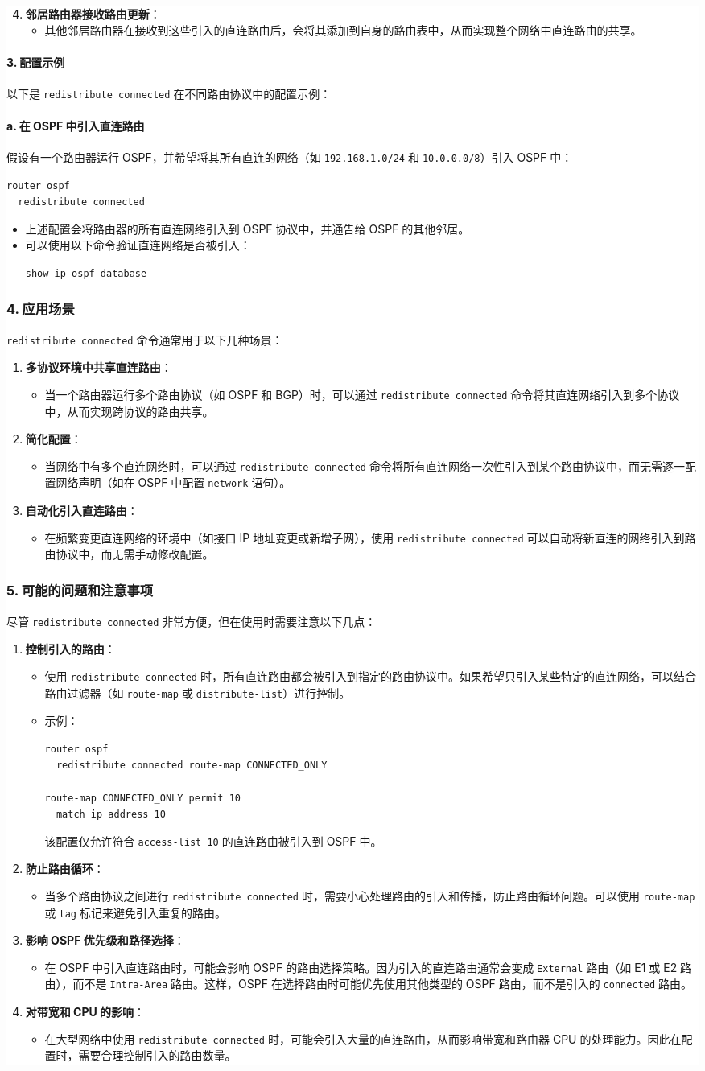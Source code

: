 4. **邻居路由器接收路由更新**：
   - 其他邻居路由器在接收到这些引入的直连路由后，会将其添加到自身的路由表中，从而实现整个网络中直连路由的共享。

#### 3. **配置示例**

以下是 `redistribute connected` 在不同路由协议中的配置示例：
#### a. **在 OSPF 中引入直连路由**
假设有一个路由器运行 OSPF，并希望将其所有直连的网络（如 `192.168.1.0/24` 和 `10.0.0.0/8`）引入 OSPF 中：
```plaintext
router ospf
  redistribute connected
```
- 上述配置会将路由器的所有直连网络引入到 OSPF 协议中，并通告给 OSPF 的其他邻居。
- 可以使用以下命令验证直连网络是否被引入：
  ```bash
  show ip ospf database
  ```
### 4. **应用场景**
`redistribute connected` 命令通常用于以下几种场景：

1. **多协议环境中共享直连路由**：
   - 当一个路由器运行多个路由协议（如 OSPF 和 BGP）时，可以通过 `redistribute connected` 命令将其直连网络引入到多个协议中，从而实现跨协议的路由共享。

2. **简化配置**：
   - 当网络中有多个直连网络时，可以通过 `redistribute connected` 命令将所有直连网络一次性引入到某个路由协议中，而无需逐一配置网络声明（如在 OSPF 中配置 `network` 语句）。

3. **自动化引入直连路由**：
   - 在频繁变更直连网络的环境中（如接口 IP 地址变更或新增子网），使用 `redistribute connected` 可以自动将新直连的网络引入到路由协议中，而无需手动修改配置。

### 5. **可能的问题和注意事项**
尽管 `redistribute connected` 非常方便，但在使用时需要注意以下几点：

1. **控制引入的路由**：
   - 使用 `redistribute connected` 时，所有直连路由都会被引入到指定的路由协议中。如果希望只引入某些特定的直连网络，可以结合路由过滤器（如 `route-map` 或 `distribute-list`）进行控制。
   - 示例：
     ```plaintext
     router ospf
       redistribute connected route-map CONNECTED_ONLY

     route-map CONNECTED_ONLY permit 10
       match ip address 10
     ```

     该配置仅允许符合 `access-list 10` 的直连路由被引入到 OSPF 中。

2. **防止路由循环**：
   - 当多个路由协议之间进行 `redistribute connected` 时，需要小心处理路由的引入和传播，防止路由循环问题。可以使用 `route-map` 或 `tag` 标记来避免引入重复的路由。

3. **影响 OSPF 优先级和路径选择**：
   - 在 OSPF 中引入直连路由时，可能会影响 OSPF 的路由选择策略。因为引入的直连路由通常会变成 `External` 路由（如 E1 或 E2 路由），而不是 `Intra-Area` 路由。这样，OSPF 在选择路由时可能优先使用其他类型的 OSPF 路由，而不是引入的 `connected` 路由。

4. **对带宽和 CPU 的影响**：
   - 在大型网络中使用 `redistribute connected` 时，可能会引入大量的直连路由，从而影响带宽和路由器 CPU 的处理能力。因此在配置时，需要合理控制引入的路由数量。

